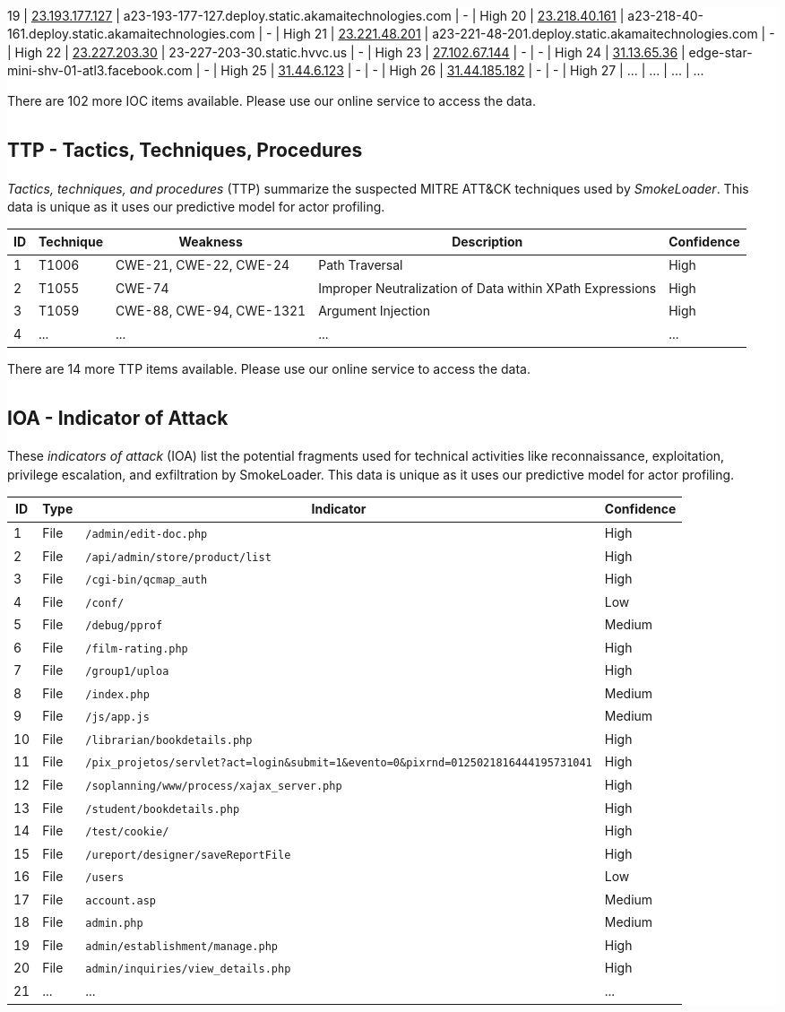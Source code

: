 19 | [23.193.177.127](https://vuldb.com/?ip.23.193.177.127) | a23-193-177-127.deploy.static.akamaitechnologies.com | - | High
20 | [23.218.40.161](https://vuldb.com/?ip.23.218.40.161) | a23-218-40-161.deploy.static.akamaitechnologies.com | - | High
21 | [23.221.48.201](https://vuldb.com/?ip.23.221.48.201) | a23-221-48-201.deploy.static.akamaitechnologies.com | - | High
22 | [23.227.203.30](https://vuldb.com/?ip.23.227.203.30) | 23-227-203-30.static.hvvc.us | - | High
23 | [27.102.67.144](https://vuldb.com/?ip.27.102.67.144) | - | - | High
24 | [31.13.65.36](https://vuldb.com/?ip.31.13.65.36) | edge-star-mini-shv-01-atl3.facebook.com | - | High
25 | [31.44.6.123](https://vuldb.com/?ip.31.44.6.123) | - | - | High
26 | [31.44.185.182](https://vuldb.com/?ip.31.44.185.182) | - | - | High
27 | ... | ... | ... | ...

There are 102 more IOC items available. Please use our online service to access the data.

## TTP - Tactics, Techniques, Procedures

_Tactics, techniques, and procedures_ (TTP) summarize the suspected MITRE ATT&CK techniques used by _SmokeLoader_. This data is unique as it uses our predictive model for actor profiling.

ID | Technique | Weakness | Description | Confidence
-- | --------- | -------- | ----------- | ----------
1 | T1006 | CWE-21, CWE-22, CWE-24 | Path Traversal | High
2 | T1055 | CWE-74 | Improper Neutralization of Data within XPath Expressions | High
3 | T1059 | CWE-88, CWE-94, CWE-1321 | Argument Injection | High
4 | ... | ... | ... | ...

There are 14 more TTP items available. Please use our online service to access the data.

## IOA - Indicator of Attack

These _indicators of attack_ (IOA) list the potential fragments used for technical activities like reconnaissance, exploitation, privilege escalation, and exfiltration by SmokeLoader. This data is unique as it uses our predictive model for actor profiling.

ID | Type | Indicator | Confidence
-- | ---- | --------- | ----------
1 | File | `/admin/edit-doc.php` | High
2 | File | `/api/admin/store/product/list` | High
3 | File | `/cgi-bin/qcmap_auth` | High
4 | File | `/conf/` | Low
5 | File | `/debug/pprof` | Medium
6 | File | `/film-rating.php` | High
7 | File | `/group1/uploa` | High
8 | File | `/index.php` | Medium
9 | File | `/js/app.js` | Medium
10 | File | `/librarian/bookdetails.php` | High
11 | File | `/pix_projetos/servlet?act=login&submit=1&evento=0&pixrnd=0125021816444195731041` | High
12 | File | `/soplanning/www/process/xajax_server.php` | High
13 | File | `/student/bookdetails.php` | High
14 | File | `/test/cookie/` | High
15 | File | `/ureport/designer/saveReportFile` | High
16 | File | `/users` | Low
17 | File | `account.asp` | Medium
18 | File | `admin.php` | Medium
19 | File | `admin/establishment/manage.php` | High
20 | File | `admin/inquiries/view_details.php` | High
21 | ... | ... | ...
